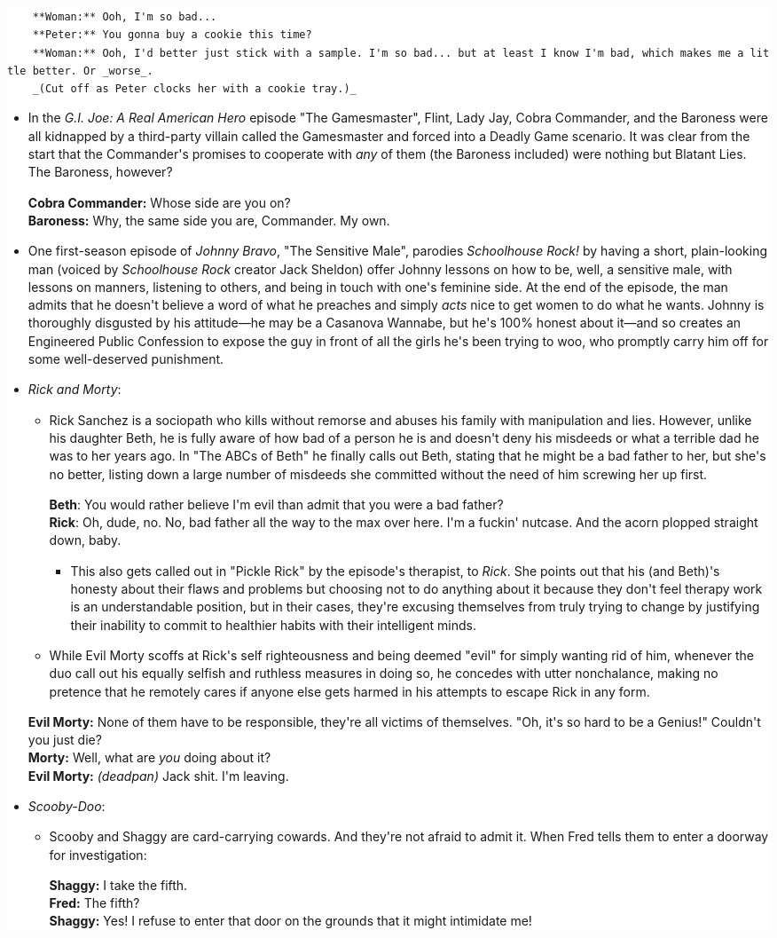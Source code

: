        **Woman:** Ooh, I'm so bad...  
        **Peter:** You gonna buy a cookie this time?  
        **Woman:** Ooh, I'd better just stick with a sample. I'm so bad... but at least I know I'm bad, which makes me a little better. Or _worse_.  
        _(Cut off as Peter clocks her with a cookie tray.)_
        
-   In the _G.I. Joe: A Real American Hero_ episode "The Gamesmaster", Flint, Lady Jay, Cobra Commander, and the Baroness were all kidnapped by a third-party villain called the Gamesmaster and forced into a Deadly Game scenario. It was clear from the start that the Commander's promises to cooperate with _any_ of them (the Baroness included) were nothing but Blatant Lies. The Baroness, however?
    
    **Cobra Commander:** Whose side are you on?  
    **Baroness:** Why, the same side you are, Commander. My own.
    
-   One first-season episode of _Johnny Bravo_, "The Sensitive Male", parodies _Schoolhouse Rock!_ by having a short, plain-looking man (voiced by _Schoolhouse Rock_ creator Jack Sheldon) offer Johnny lessons on how to be, well, a sensitive male, with lessons on manners, listening to others, and being in touch with one's feminine side. At the end of the episode, the man admits that he doesn't believe a word of what he preaches and simply _acts_ nice to get women to do what he wants. Johnny is thoroughly disgusted by his attitude—he may be a Casanova Wannabe, but he's 100% honest about it—and so creates an Engineered Public Confession to expose the guy in front of all the girls he's been trying to woo, who promptly carry him off for some well-deserved punishment.
-   _Rick and Morty_:
    
    -   Rick Sanchez is a sociopath who kills without remorse and abuses his family with manipulation and lies. However, unlike his daughter Beth, he is fully aware of how bad of a person he is and doesn't deny his misdeeds or what a terrible dad he was to her years ago. In "The ABCs of Beth" he finally calls out Beth, stating that he might be a bad father to her, but she's no better, listing down a large number of misdeeds she committed without the need of him screwing her up first.
        
        **Beth**: You would rather believe I'm evil than admit that you were a bad father?  
        **Rick**: Oh, dude, no. No, bad father all the way to the max over here. I'm a fuckin' nutcase. And the acorn plopped straight down, baby.
        
        -   This also gets called out in "Pickle Rick" by the episode's therapist, to _Rick_. She points out that his (and Beth)'s honesty about their flaws and problems but choosing not to do anything about it because they don't feel therapy work is an understandable position, but in their cases, they're excusing themselves from truly trying to change by justifying their inability to commit to healthier habits with their intelligent minds.
    -   While Evil Morty scoffs at Rick's self righteousness and being deemed "evil" for simply wanting rid of him, whenever the duo call out his equally selfish and ruthless measures in doing so, he concedes with utter nonchalance, making no pretence that he remotely cares if anyone else gets harmed in his attempts to escape Rick in any form.
    
    **Evil Morty:** None of them have to be responsible, they're all victims of themselves. "Oh, it's so hard to be a Genius!" Couldn't you just die?  
    **Morty:** Well, what are _you_ doing about it?  
    **Evil Morty:** _(deadpan)_ Jack shit. I'm leaving.
    
-   _Scooby-Doo_:
    -   Scooby and Shaggy are card-carrying cowards. And they're not afraid to admit it. When Fred tells them to enter a doorway for investigation:
        
        **Shaggy:** I take the fifth.  
        **Fred:** The fifth?  
        **Shaggy:** Yes! I refuse to enter that door on the grounds that it might intimidate me!
        